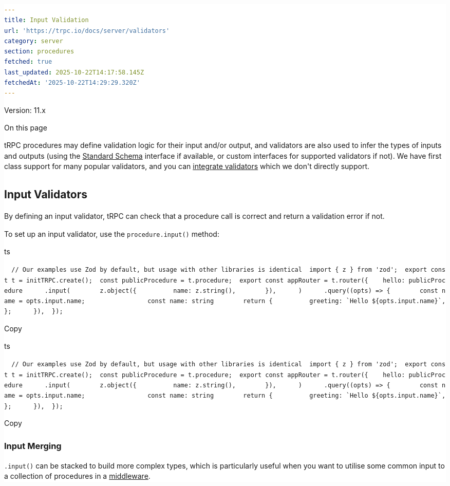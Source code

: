 ```yaml
---
title: Input Validation
url: 'https://trpc.io/docs/server/validators'
category: server
section: procedures
fetched: true
last_updated: 2025-10-22T14:17:58.145Z
fetchedAt: '2025-10-22T14:29:29.320Z'
---
```

Version: 11.x

On this page

tRPC procedures may define validation logic for their input and/or output, and validators are also used to infer the types of inputs and outputs (using the [Standard Schema](https://standardschema.dev) interface if available, or custom interfaces for supported validators if not). We have first class support for many popular validators, and you can [integrate validators](#contributing-your-own-validator-library) which we don't directly support.

## Input Validators[​](#input-validators "Direct link to Input Validators")

By defining an input validator, tRPC can check that a procedure call is correct and return a validation error if not.

To set up an input validator, use the `procedure.input()` method:

ts

``   // Our examples use Zod by default, but usage with other libraries is identical  import { z } from 'zod';  export const t = initTRPC.create();  const publicProcedure = t.procedure;  export const appRouter = t.router({    hello: publicProcedure      .input(        z.object({          name: z.string(),        }),      )      .query((opts) => {        const name = opts.input.name;                 const name: string        return {          greeting: `Hello ${opts.input.name}`,        };      }),  });   ``

Copy

ts

``   // Our examples use Zod by default, but usage with other libraries is identical  import { z } from 'zod';  export const t = initTRPC.create();  const publicProcedure = t.procedure;  export const appRouter = t.router({    hello: publicProcedure      .input(        z.object({          name: z.string(),        }),      )      .query((opts) => {        const name = opts.input.name;                 const name: string        return {          greeting: `Hello ${opts.input.name}`,        };      }),  });   ``

Copy

### Input Merging[​](#input-merging "Direct link to Input Merging")

`.input()` can be stacked to build more complex types, which is particularly useful when you want to utilise some common input to a collection of procedures in a [middleware](/docs/server/middlewares).
